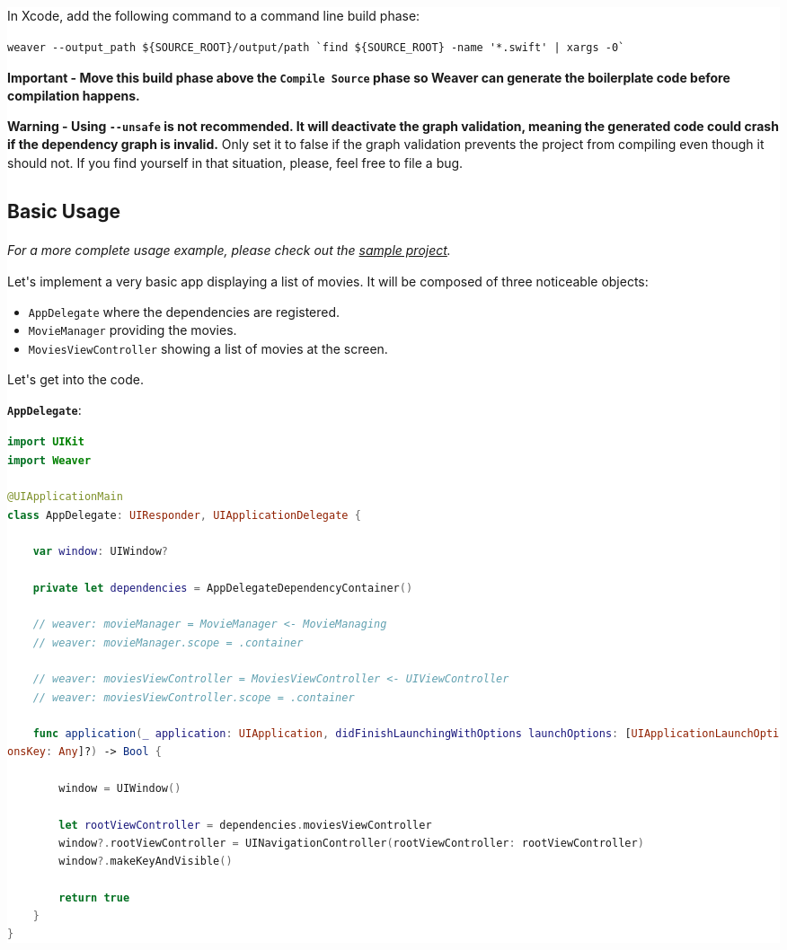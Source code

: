 In Xcode, add the following command to a command line build phase: 

```
weaver --output_path ${SOURCE_ROOT}/output/path `find ${SOURCE_ROOT} -name '*.swift' | xargs -0`
```

**Important - Move this build phase above the `Compile Source` phase so Weaver can generate the boilerplate code before compilation happens.**

**Warning - Using `--unsafe` is not recommended. It will deactivate the graph validation, meaning the generated code could crash if the dependency graph is invalid.** Only set it to false if the graph validation prevents the project from compiling even though it should not. If you find yourself in that situation, please, feel free to file a bug.

## Basic Usage

*For a more complete usage example, please check out the [sample project](./Sample).*

Let's implement a very basic app displaying a list of movies. It will be composed of three noticeable objects: 
- `AppDelegate` where the dependencies are registered.
- `MovieManager` providing the movies.
- `MoviesViewController` showing a list of movies at the screen.

Let's get into the code.

**`AppDelegate`**:

```swift
import UIKit
import Weaver

@UIApplicationMain
class AppDelegate: UIResponder, UIApplicationDelegate {

    var window: UIWindow?

    private let dependencies = AppDelegateDependencyContainer()
    
    // weaver: movieManager = MovieManager <- MovieManaging
    // weaver: movieManager.scope = .container
    
    // weaver: moviesViewController = MoviesViewController <- UIViewController
    // weaver: moviesViewController.scope = .container
    
    func application(_ application: UIApplication, didFinishLaunchingWithOptions launchOptions: [UIApplicationLaunchOptionsKey: Any]?) -> Bool {
        
        window = UIWindow()

        let rootViewController = dependencies.moviesViewController
        window?.rootViewController = UINavigationController(rootViewController: rootViewController)
        window?.makeKeyAndVisible()
        
        return true
    }
}
```
